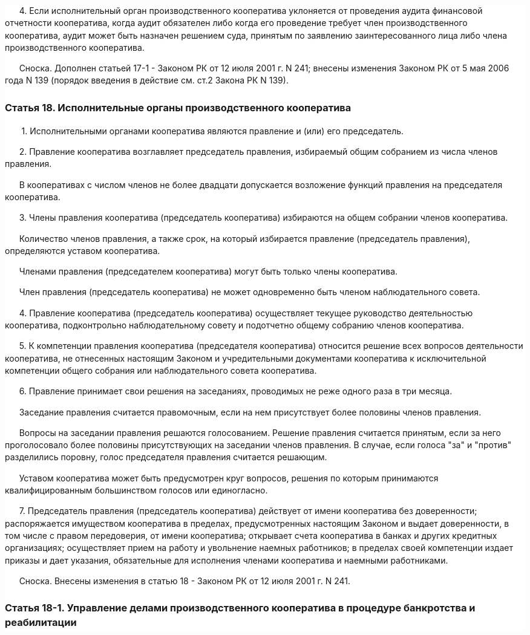       4. Если исполнительный орган производственного кооператива уклоняется от проведения аудита финансовой отчетности кооператива, когда аудит обязателен либо когда его проведение требует член производственного кооператива, аудит может быть назначен решением суда, принятым по заявлению заинтересованного лица либо члена производственного кооператива.

      Сноска. Дополнен статьей 17-1 - Законом РК от 12 июля 2001 г. N 241; внесены изменения Законом РК от 5 мая 2006 года N 139 (порядок введения в действие см. ст.2 Закона РК N 139).

### Статья 18. Исполнительные органы производственного кооператива

       1. Исполнительными органами кооператива являются правление и (или) его председатель.

      2. Правление кооператива возглавляет председатель правления, избираемый общим собранием из числа членов правления.

      В кооперативах с числом членов не более двадцати допускается возложение функций правления на председателя кооператива.

      3. Члены правления кооператива (председатель кооператива) избираются на общем собрании членов кооператива.

      Количество членов правления, а также срок, на который избирается правление (председатель правления), определяются уставом кооператива.

      Членами правления (председателем кооператива) могут быть только члены кооператива.

      Член правления (председатель кооператива) не может одновременно быть членом наблюдательного совета.

      4. Правление кооператива (председатель кооператива) осуществляет текущее руководство деятельностью кооператива, подконтрольно наблюдательному совету и подотчетно общему собранию членов кооператива.

      5. К компетенции правления кооператива (председателя кооператива) относится решение всех вопросов деятельности кооператива, не отнесенных настоящим Законом и учредительными документами кооператива к исключительной компетенции общего собрания или наблюдательного совета кооператива.

      6. Правление принимает свои решения на заседаниях, проводимых не реже одного раза в три месяца.

      Заседание правления считается правомочным, если на нем присутствует более половины членов правления.

      Вопросы на заседании правления решаются голосованием. Решение правления считается принятым, если за него проголосовало более половины присутствующих на заседании членов правления. В случае, если голоса "за" и "против" разделились поровну, голос председателя правления считается решающим.

      Уставом кооператива может быть предусмотрен круг вопросов, решения по которым принимаются квалифицированным большинством голосов или единогласно.

      7. Председатель правления (председатель кооператива) действует от имени кооператива без доверенности; распоряжается имуществом кооператива в пределах, предусмотренных настоящим Законом и выдает доверенности, в том числе с правом передоверия, от имени кооператива; открывает счета кооператива в банках и других кредитных организациях; осуществляет прием на работу и увольнение наемных работников; в пределах своей компетенции издает приказы и дает указания, обязательные для исполнения членами кооператива и наемными работниками.

      Сноска. Внесены изменения в статью 18 - Законом РК от 12 июля 2001 г. N 241.

### Статья 18-1. Управление делами производственного кооператива в процедуре банкротства и реабилитации
